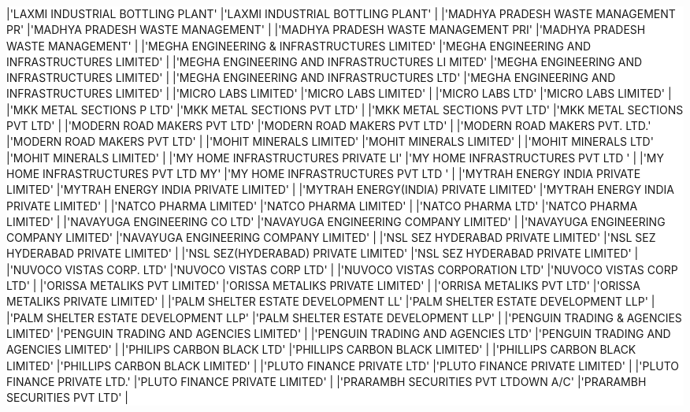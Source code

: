 |'LAXMI INDUSTRIAL BOTTLING PLANT'                              |'LAXMI INDUSTRIAL BOTTLING PLANT'                  |
|'MADHYA PRADESH WASTE MANAGEMENT PR'                           |'MADHYA PRADESH WASTE MANAGEMENT'                  |
|'MADHYA PRADESH WASTE MANAGEMENT PRI'                          |'MADHYA PRADESH WASTE MANAGEMENT'                  |
|'MEGHA ENGINEERING & INFRASTRUCTURES LIMITED'                  |'MEGHA ENGINEERING AND INFRASTRUCTURES LIMITED'    |
|'MEGHA ENGINEERING AND INFRASTRUCTURES LI MITED'               |'MEGHA ENGINEERING AND INFRASTRUCTURES LIMITED'    |
|'MEGHA ENGINEERING AND INFRASTRUCTURES LTD'                    |'MEGHA ENGINEERING AND INFRASTRUCTURES LIMITED'    |
|'MICRO LABS LIMITED'                                           |'MICRO LABS LIMITED'                               |
|'MICRO LABS LTD'                                               |'MICRO LABS LIMITED'                               |
|'MKK METAL SECTIONS P LTD'                                     |'MKK METAL SECTIONS PVT LTD'                       |
|'MKK METAL SECTIONS PVT LTD'                                   |'MKK METAL SECTIONS PVT LTD'                       |
|'MODERN ROAD MAKERS PVT LTD'                                   |'MODERN ROAD MAKERS PVT LTD'                       |
|'MODERN ROAD MAKERS PVT. LTD.'                                 |'MODERN ROAD MAKERS PVT LTD'                       |
|'MOHIT MINERALS LIMITED'                                       |'MOHIT MINERALS LIMITED'                           |
|'MOHIT MINERALS LTD'                                           |'MOHIT MINERALS LIMITED'                           |
|'MY HOME INFRASTRUCTURES PRIVATE LI'                           |'MY HOME INFRASTRUCTURES PVT LTD '                 |
|'MY HOME INFRASTRUCTURES PVT LTD MY'                           |'MY HOME INFRASTRUCTURES PVT LTD '                 |
|'MYTRAH ENERGY INDIA PRIVATE LIMITED'                          |'MYTRAH ENERGY INDIA PRIVATE LIMITED'              |
|'MYTRAH ENERGY(INDIA) PRIVATE LIMITED'                         |'MYTRAH ENERGY INDIA PRIVATE LIMITED'              |
|'NATCO PHARMA LIMITED'                                         |'NATCO PHARMA LIMITED'                             |
|'NATCO PHARMA LTD'                                             |'NATCO PHARMA LIMITED'                             |
|'NAVAYUGA ENGINEERING CO LTD'                                  |'NAVAYUGA ENGINEERING COMPANY LIMITED'             |
|'NAVAYUGA ENGINEERING COMPANY LIMITED'                         |'NAVAYUGA ENGINEERING COMPANY LIMITED'             |
|'NSL SEZ HYDERABAD PRIVATE LIMITED'                            |'NSL SEZ HYDERABAD PRIVATE LIMITED'                |
|'NSL SEZ(HYDERABAD) PRIVATE LIMITED'                           |'NSL SEZ HYDERABAD PRIVATE LIMITED'                |
|'NUVOCO VISTAS CORP. LTD'                                      |'NUVOCO VISTAS CORP LTD'                           |
|'NUVOCO VISTAS CORPORATION LTD'                                |'NUVOCO VISTAS CORP LTD'                           |
|'ORISSA METALIKS PVT LIMITED'                                  |'ORISSA METALIKS PRIVATE LIMITED'                  |
|'ORRISA METALIKS PVT LTD'                                      |'ORISSA METALIKS PRIVATE LIMITED'                  |
|'PALM SHELTER ESTATE DEVELOPMENT LL'                           |'PALM SHELTER ESTATE DEVELOPMENT LLP'              |
|'PALM SHELTER ESTATE DEVELOPMENT LLP'                          |'PALM SHELTER ESTATE DEVELOPMENT LLP'              |
|'PENGUIN TRADING & AGENCIES LIMITED'                           |'PENGUIN TRADING AND AGENCIES LIMITED'             |
|'PENGUIN TRADING AND AGENCIES LTD'                             |'PENGUIN TRADING AND AGENCIES LIMITED'             |
|'PHILIPS CARBON BLACK LTD'                                     |'PHILLIPS CARBON BLACK LIMITED'                    |
|'PHILLIPS CARBON BLACK LIMITED'                                |'PHILLIPS CARBON BLACK LIMITED'                    |
|'PLUTO FINANCE PRIVATE LTD'                                    |'PLUTO FINANCE PRIVATE LIMITED'                    |
|'PLUTO FINANCE PRIVATE LTD.'                                   |'PLUTO FINANCE PRIVATE LIMITED'                    |
|'PRARAMBH SECURITIES PVT LTDOWN A/C'                           |'PRARAMBH SECURITIES PVT LTD'                      |